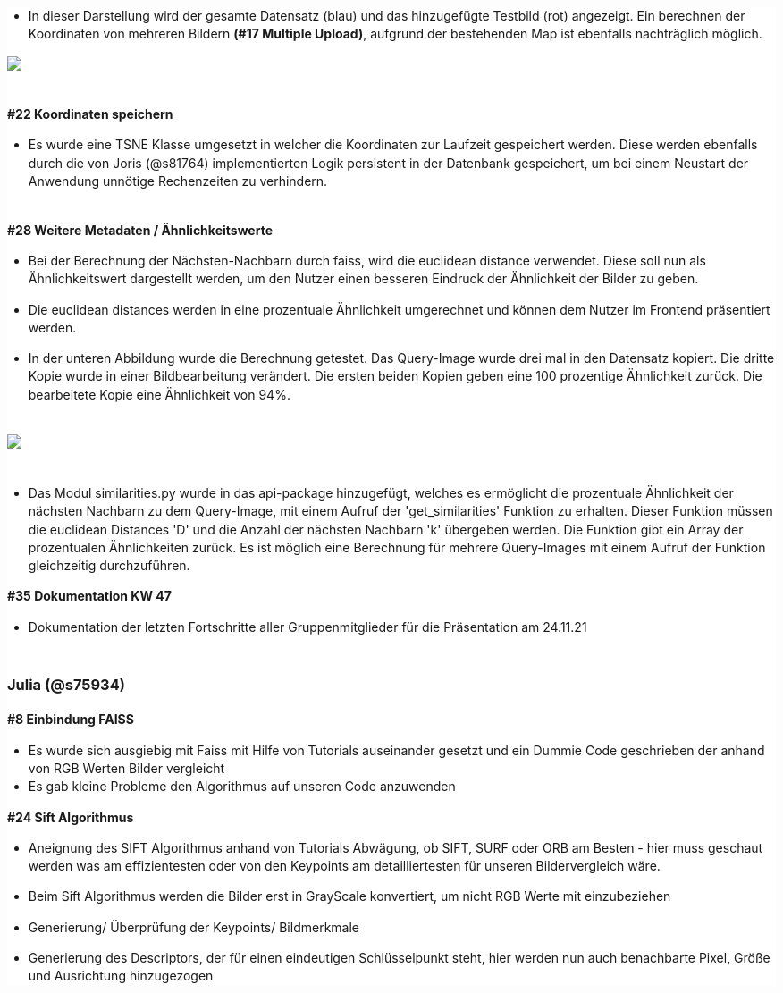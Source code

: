- In dieser Darstellung wird der gesamte Datensatz (blau) und das hinzugefügte Testbild (rot) angezeigt. Ein berechnen der Koordinaten von mehreren Bildern <b>(#17 Multiple Upload)</b>, aufgrund der bestehenden Map ist ebenfalls nachträglich möglich.

![](./images/coordinates.png)<br><br>

<b>#22 Koordinaten speichern</b>

- Es wurde eine TSNE Klasse umgesetzt in welcher die Koordinaten zur Laufzeit gespeichert werden. Diese werden ebenfalls durch die von Joris (@s81764) implementierten Logik persistent in der Datenbank gespeichert, um bei einem Neustart der Anwendung unnötige Rechenzeiten zu verhindern.<br><br>

<b>#28 Weitere Metadaten / Ähnlichkeitswerte</b>

- Bei der Berechnung der Nächsten-Nachbarn durch faiss, wird die euclidean distance verwendet. Diese soll nun als Ähnlichkeitswert dargestellt werden, um den Nutzer einen besseren Eindruck der Ähnlichkeit der Bilder zu geben.

- Die euclidean distances werden in eine prozentuale Ähnlichkeit umgerechnet und können dem Nutzer im Frontend präsentiert werden.

- In der unteren Abbildung wurde die Berechnung getestet. Das Query-Image wurde drei mal in den Datensatz kopiert. Die dritte Kopie wurde in einer Bildbearbeitung verändert. Die ersten beiden Kopien geben eine 100 prozentige Ähnlichkeit zurück. Die bearbeitete Kopie eine Ähnlichkeit von 94%.<br><br>

![](./images/distance.png)<br><br>

- Das Modul similarities.py wurde in das api-package hinzugefügt, welches es ermöglicht die prozentuale Ähnlichkeit der nächsten Nachbarn zu dem Query-Image, mit einem Aufruf der 'get_similarities' Funktion zu erhalten. Dieser Funktion müssen die euclidean Distances 'D' und die Anzahl der nächsten Nachbarn 'k' übergeben werden. Die Funktion gibt ein Array der prozentualen Ähnlichkeiten zurück.
Es ist möglich eine Berechnung für mehrere Query-Images mit einem Aufruf der Funktion gleichzeitig durchzuführen.

<b>#35 Dokumentation KW 47</b>

- Dokumentation der letzten Fortschritte aller Gruppenmitglieder für die Präsentation am 24.11.21
<br><br>

<h3>Julia (@s75934)</h3> 

<b>#8 Einbindung FAISS</b>

- Es wurde sich ausgiebig mit Faiss mit Hilfe von Tutorials auseinander gesetzt und ein Dummie Code geschrieben der anhand von RGB Werten Bilder vergleicht
- Es gab kleine Probleme den Algorithmus auf unseren Code anzuwenden

<b>#24 Sift Algorithmus</b>

- Aneignung des SIFT Algorithmus anhand von Tutorials 
Abwägung, ob SIFT, SURF oder ORB am Besten - hier muss geschaut werden was am effizientesten oder von den Keypoints am detailliertesten für unseren Bildervergleich wäre.

- Beim Sift Algorithmus werden die Bilder erst in GrayScale konvertiert, um nicht RGB Werte mit einzubeziehen 
- Generierung/ Überprüfung der Keypoints/ Bildmerkmale  
- Generierung des Descriptors, der für einen eindeutigen Schlüsselpunkt steht, hier werden nun auch benachbarte Pixel, Größe und Ausrichtung hinzugezogen 
